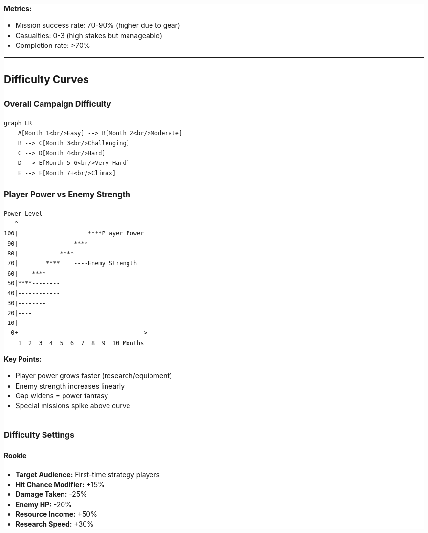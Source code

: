 **Metrics:**
- Mission success rate: 70-90% (higher due to gear)
- Casualties: 0-3 (high stakes but manageable)
- Completion rate: >70%

---

## Difficulty Curves

### Overall Campaign Difficulty

```mermaid
graph LR
    A[Month 1<br/>Easy] --> B[Month 2<br/>Moderate]
    B --> C[Month 3<br/>Challenging]
    C --> D[Month 4<br/>Hard]
    D --> E[Month 5-6<br/>Very Hard]
    E --> F[Month 7+<br/>Climax]
```

### Player Power vs Enemy Strength

```
Power Level
   ^
100|                    ****Player Power
 90|                ****
 80|            ****
 70|        ****    ----Enemy Strength
 60|    ****----
 50|****--------
 40|------------
 30|--------
 20|----
 10|
  0+------------------------------------>
    1  2  3  4  5  6  7  8  9  10 Months
```

**Key Points:**
- Player power grows faster (research/equipment)
- Enemy strength increases linearly
- Gap widens = power fantasy
- Special missions spike above curve

---

### Difficulty Settings

#### Rookie
- **Target Audience:** First-time strategy players
- **Hit Chance Modifier:** +15%
- **Damage Taken:** -25%
- **Enemy HP:** -20%
- **Resource Income:** +50%
- **Research Speed:** +30%
